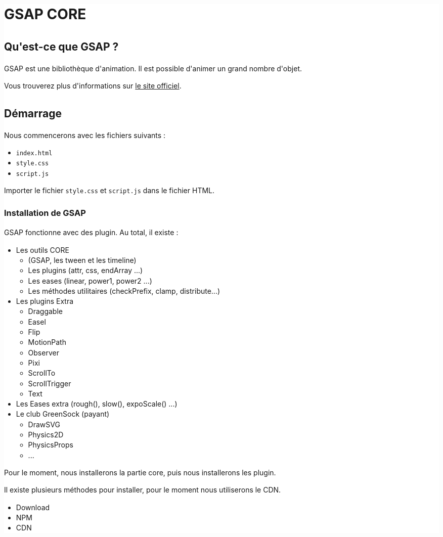 # GSAP CORE

## Qu'est-ce que GSAP ? 

GSAP est une bibliothèque d'animation.
Il est possible d'animer un grand nombre d'objet.

Vous trouverez plus d'informations sur [le site officiel](https://greensock.com/gsap/).

## Démarrage

Nous commencerons avec les fichiers suivants :
- `index.html`
- `style.css`
- `script.js`

Importer le fichier `style.css` et `script.js` dans le fichier HTML.

### Installation de GSAP

GSAP fonctionne avec des plugin.
Au total, il existe : 
- Les outils CORE 
  - (GSAP, les tween et les timeline)
  - Les plugins (attr, css, endArray ...)
  - Les eases (linear, power1, power2 ...)
  - Les méthodes utilitaires (checkPrefix, clamp, distribute...)
- Les plugins Extra
  - Draggable
  - Easel
  - Flip
  - MotionPath
  - Observer
  - Pixi
  - ScrollTo
  - ScrollTrigger
  - Text
- Les Eases extra (rough(), slow(), expoScale() ...)
- Le club GreenSock (payant)
  - DrawSVG
  - Physics2D
  - PhysicsProps
  - ...

Pour le moment, nous installerons la partie core, puis nous installerons les plugin.

Il existe plusieurs méthodes pour installer, pour le moment nous utiliserons le CDN.

- Download
- NPM
- CDN
